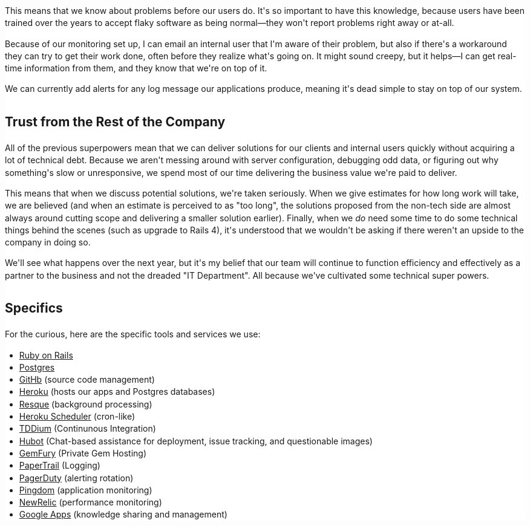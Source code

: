 This means that we know about problems before our users do.  It's so important to have this knowledge, because users have been trained over the years to
accept flaky software as being normal—they won't report problems right away or at-all.  

Because of our monitoring set up, I can email an internal user that I'm aware of their problem, but also if there's a
workaround they can try to get their work done, often before they realize what's going on.  It might sound creepy, but it helps—I can get real-time
information from them, and they know that we're on top of it.

We can currently add alerts for any log message our applications produce, meaning it's dead simple to stay on top of our system.

## Trust from the Rest of the Company

All of the previous superpowers mean that we can deliver solutions for our clients and internal users quickly without acquiring a lot of technical debt.  Because we aren't messing around with server configuration, debugging odd data, or figuring out why something's slow or unresponsive, we spend most of our time delivering the business value we're paid to deliver.

This means that when we discuss potential solutions, we're taken seriously.  When we give estimates for how long work will take, we are believed (and when
an estimate is perceived to as "too long", the solutions proposed from the non-tech side are almost always around cutting scope and delivering a smaller
solution earlier).  Finally, when we *do* need some time to do some technical things behind the scenes (such as upgrade to Rails 4), it's understood that
we wouldn't be asking if there weren't an upside to the company in doing so.

We'll see what happens over the next year, but it's my belief that our team will continue to function efficiency and effectively as a partner to the
business and not the dreaded "IT Department".  All because we've cultivated some technical super powers.

## Specifics

For the curious, here are the specific tools and services we use:

* [Ruby on Rails](http://www.rubyonrails.org)
* [Postgres](http://www.postgresql.org/)
* [GitHb](http://github.com) (source code management)
* [Heroku](http://heroku.com) (hosts our apps and Postgres databases)
* [Resque](https://github.com/resque/resque/tree/1-x-stable) (background processing)
* [Heroku Scheduler](https://addons.heroku.com/scheduler#standard) (cron-like)
* [TDDium](http://tddium.com) (Continunous Integration)
* [Hubot](http://hubot.github.com/) (Chat-based assistance for deployment, issue tracking, and questionable images)
* [GemFury](http://fury.io) (Private Gem Hosting)
* [PaperTrail](http://papertrailapp.com) (Logging)
* [PagerDuty](http://www.pagerduty.com) (alerting rotation)
* [Pingdom](http://www.pingdom.com) (application monitoring)
* [NewRelic](http://www.newrelic.com) (performance monitoring)
* [Google Apps](http://apps.google.com) (knowledge sharing and management)
